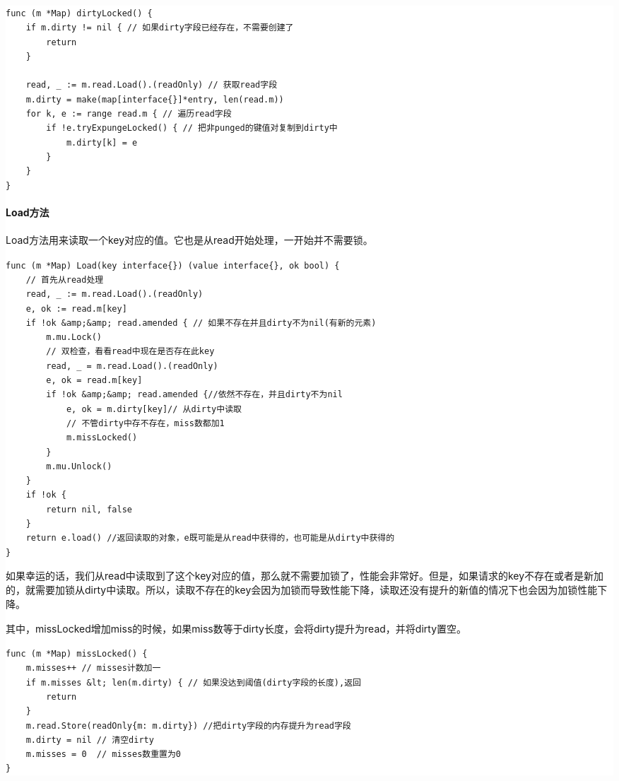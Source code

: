 ```
func (m *Map) dirtyLocked() {
    if m.dirty != nil { // 如果dirty字段已经存在，不需要创建了
        return
    }

    read, _ := m.read.Load().(readOnly) // 获取read字段
    m.dirty = make(map[interface{}]*entry, len(read.m))
    for k, e := range read.m { // 遍历read字段
        if !e.tryExpungeLocked() { // 把非punged的键值对复制到dirty中
            m.dirty[k] = e
        }
    }
}

```

#### Load方法

Load方法用来读取一个key对应的值。它也是从read开始处理，一开始并不需要锁。

```
func (m *Map) Load(key interface{}) (value interface{}, ok bool) {
    // 首先从read处理
    read, _ := m.read.Load().(readOnly)
    e, ok := read.m[key]
    if !ok &amp;&amp; read.amended { // 如果不存在并且dirty不为nil(有新的元素)
        m.mu.Lock()
        // 双检查，看看read中现在是否存在此key
        read, _ = m.read.Load().(readOnly)
        e, ok = read.m[key]
        if !ok &amp;&amp; read.amended {//依然不存在，并且dirty不为nil
            e, ok = m.dirty[key]// 从dirty中读取
            // 不管dirty中存不存在，miss数都加1
            m.missLocked()
        }
        m.mu.Unlock()
    }
    if !ok {
        return nil, false
    }
    return e.load() //返回读取的对象，e既可能是从read中获得的，也可能是从dirty中获得的
}

```

如果幸运的话，我们从read中读取到了这个key对应的值，那么就不需要加锁了，性能会非常好。但是，如果请求的key不存在或者是新加的，就需要加锁从dirty中读取。所以，读取不存在的key会因为加锁而导致性能下降，读取还没有提升的新值的情况下也会因为加锁性能下降。

其中，missLocked增加miss的时候，如果miss数等于dirty长度，会将dirty提升为read，并将dirty置空。

```
func (m *Map) missLocked() {
    m.misses++ // misses计数加一
    if m.misses &lt; len(m.dirty) { // 如果没达到阈值(dirty字段的长度),返回
        return
    }
    m.read.Store(readOnly{m: m.dirty}) //把dirty字段的内存提升为read字段
    m.dirty = nil // 清空dirty
    m.misses = 0  // misses数重置为0
}

```
